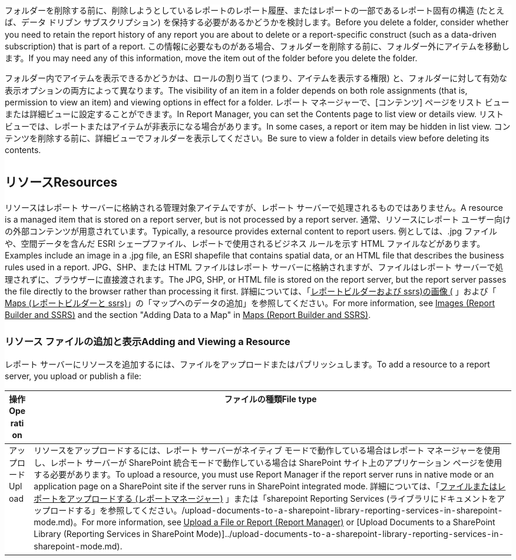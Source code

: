  <span data-ttu-id="10522-212">フォルダーを削除する前に、削除しようとしているレポートのレポート履歴、またはレポートの一部であるレポート固有の構造 (たとえば、データ ドリブン サブスクリプション) を保持する必要があるかどうかを検討します。</span><span class="sxs-lookup"><span data-stu-id="10522-212">Before you delete a folder, consider whether you need to retain the report history of any report you are about to delete or a report-specific construct (such as a data-driven subscription) that is part of a report.</span></span> <span data-ttu-id="10522-213">この情報に必要なものがある場合、フォルダーを削除する前に、フォルダー外にアイテムを移動します。</span><span class="sxs-lookup"><span data-stu-id="10522-213">If you may need any of this information, move the item out of the folder before you delete the folder.</span></span>

 <span data-ttu-id="10522-214">フォルダー内でアイテムを表示できるかどうかは、ロールの割り当て (つまり、アイテムを表示する権限) と、フォルダーに対して有効な表示オプションの両方によって異なります。</span><span class="sxs-lookup"><span data-stu-id="10522-214">The visibility of an item in a folder depends on both role assignments (that is, permission to view an item) and viewing options in effect for a folder.</span></span> <span data-ttu-id="10522-215">レポート マネージャーで、[コンテンツ] ページをリスト ビューまたは詳細ビューに設定することができます。</span><span class="sxs-lookup"><span data-stu-id="10522-215">In Report Manager, you can set the Contents page to list view or details view.</span></span> <span data-ttu-id="10522-216">リスト ビューでは、レポートまたはアイテムが非表示になる場合があります。</span><span class="sxs-lookup"><span data-stu-id="10522-216">In some cases, a report or item may be hidden in list view.</span></span> <span data-ttu-id="10522-217">コンテンツを削除する前に、詳細ビューでフォルダーを表示してください。</span><span class="sxs-lookup"><span data-stu-id="10522-217">Be sure to view a folder in details view before deleting its contents.</span></span>

##  <a name="resources"></a><a name="bkmk_Resources"></a> <span data-ttu-id="10522-218">リソース</span><span class="sxs-lookup"><span data-stu-id="10522-218">Resources</span></span>
 <span data-ttu-id="10522-219">リソースはレポート サーバーに格納される管理対象アイテムですが、レポート サーバーで処理されるものではありません。</span><span class="sxs-lookup"><span data-stu-id="10522-219">A resource is a managed item that is stored on a report server, but is not processed by a report server.</span></span> <span data-ttu-id="10522-220">通常、リソースにレポート ユーザー向けの外部コンテンツが用意されています。</span><span class="sxs-lookup"><span data-stu-id="10522-220">Typically, a resource provides external content to report users.</span></span> <span data-ttu-id="10522-221">例としては、.jpg ファイルや、空間データを含んだ ESRI シェープファイル、レポートで使用されるビジネス ルールを示す HTML ファイルなどがあります。</span><span class="sxs-lookup"><span data-stu-id="10522-221">Examples include an image in a .jpg file, an ESRI shapefile that contains spatial data, or an HTML file that describes the business rules used in a report.</span></span> <span data-ttu-id="10522-222">JPG、SHP、または HTML ファイルはレポート サーバーに格納されますが、ファイルはレポート サーバーで処理されずに、ブラウザーに直接渡されます。</span><span class="sxs-lookup"><span data-stu-id="10522-222">The JPG, SHP, or HTML file is stored on the report server, but the report server passes the file directly to the browser rather than processing it first.</span></span> <span data-ttu-id="10522-223">詳細については、「[レポートビルダーおよび ssrs&#41;の画像 &#40;](../report-design/images-report-builder-and-ssrs.md) 」および「 [Maps &#40;レポートビルダーと ssrs&#41;](../report-design/maps-report-builder-and-ssrs.md)」の「マップへのデータの追加」を参照してください。</span><span class="sxs-lookup"><span data-stu-id="10522-223">For more information, see [Images &#40;Report Builder and SSRS&#41;](../report-design/images-report-builder-and-ssrs.md) and the section "Adding Data to a Map" in [Maps &#40;Report Builder and SSRS&#41;](../report-design/maps-report-builder-and-ssrs.md).</span></span>

### <a name="adding-and-viewing-a-resource"></a><span data-ttu-id="10522-224">リソース ファイルの追加と表示</span><span class="sxs-lookup"><span data-stu-id="10522-224">Adding and Viewing a Resource</span></span>
 <span data-ttu-id="10522-225">レポート サーバーにリソースを追加するには、ファイルをアップロードまたはパブリッシュします。</span><span class="sxs-lookup"><span data-stu-id="10522-225">To add a resource to a report server, you upload or publish a file:</span></span>

|<span data-ttu-id="10522-226">操作</span><span class="sxs-lookup"><span data-stu-id="10522-226">Operation</span></span>|<span data-ttu-id="10522-227">ファイルの種類</span><span class="sxs-lookup"><span data-stu-id="10522-227">File type</span></span>|
|---------------|---------------|
|<span data-ttu-id="10522-228">アップロード</span><span class="sxs-lookup"><span data-stu-id="10522-228">Upload</span></span>|<span data-ttu-id="10522-229">リソースをアップロードするには、レポート サーバーがネイティブ モードで動作している場合はレポート マネージャーを使用し、レポート サーバーが SharePoint 統合モードで動作している場合は SharePoint サイト上のアプリケーション ページを使用する必要があります。</span><span class="sxs-lookup"><span data-stu-id="10522-229">To upload a resource, you must use Report Manager if the report server runs in native mode or an application page on a SharePoint site if the server runs in SharePoint integrated mode.</span></span> <span data-ttu-id="10522-230">詳細については、「[ファイルまたはレポートをアップロードする &#40;レポートマネージャー&#41;](../reports/upload-a-file-or-report-report-manager.md) 」または「sharepoint Reporting Services &#40;ライブラリにドキュメントをアップロードする」を参照してください。/upload-documents-to-a-sharepoint-library-reporting-services-in-sharepoint-mode.md)。</span><span class="sxs-lookup"><span data-stu-id="10522-230">For more information, see [Upload a File or Report &#40;Report Manager&#41;](../reports/upload-a-file-or-report-report-manager.md) or [Upload Documents to a SharePoint Library &#40;Reporting Services in SharePoint Mode&#41;]../upload-documents-to-a-sharepoint-library-reporting-services-in-sharepoint-mode.md).</span></span>|